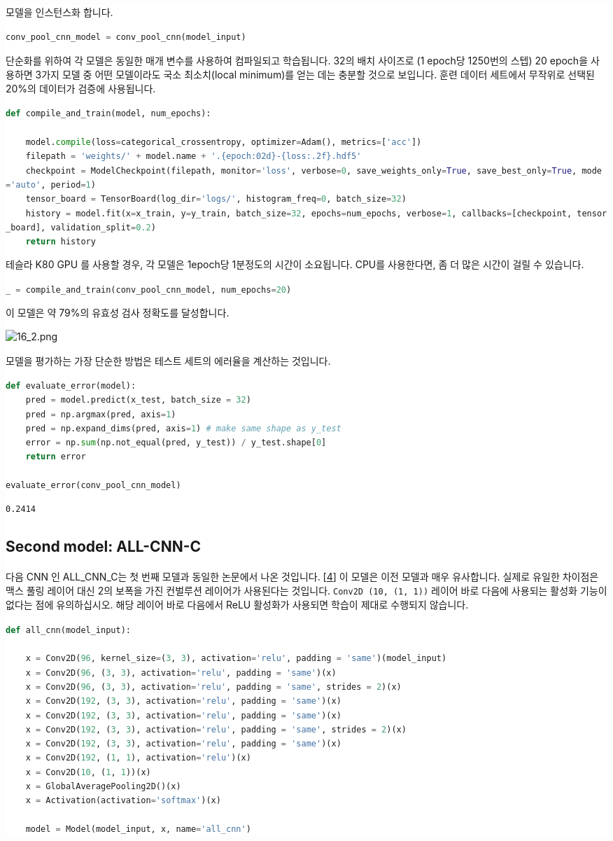 모델을 인스턴스화 합니다.

```python
conv_pool_cnn_model = conv_pool_cnn(model_input)
```

단순화를 위하여 각 모델은 동일한 매개 변수를 사용하여 컴파일되고 학습됩니다. 32의 배치 사이즈로 (1 epoch당 1250번의 스텝) 20 epoch을 사용하면 3가지 모델 중 어떤 모델이라도 국소 최소치(local minimum)를 얻는 데는 충분할 것으로 보입니다. 훈련 데이터 세트에서 무작위로 선택된 20%의 데이터가 검증에 사용됩니다.

```python
def compile_and_train(model, num_epochs): 
    
    model.compile(loss=categorical_crossentropy, optimizer=Adam(), metrics=['acc']) 
    filepath = 'weights/' + model.name + '.{epoch:02d}-{loss:.2f}.hdf5'
    checkpoint = ModelCheckpoint(filepath, monitor='loss', verbose=0, save_weights_only=True, save_best_only=True, mode='auto', period=1)
    tensor_board = TensorBoard(log_dir='logs/', histogram_freq=0, batch_size=32)
    history = model.fit(x=x_train, y=y_train, batch_size=32, epochs=num_epochs, verbose=1, callbacks=[checkpoint, tensor_board], validation_split=0.2)
    return history
```

테슬라 K80 GPU 를 사용할 경우, 각 모델은 1epoch당 1분정도의 시간이 소요됩니다. CPU를 사용한다면, 좀 더 많은 시간이 걸릴 수 있습니다.

```python
_ = compile_and_train(conv_pool_cnn_model, num_epochs=20)
```

이 모델은 약 79%의 유효성 검사 정확도를 달성합니다.

![16_2.png](https://raw.githubusercontent.com/KerasKorea/KEKOxTutorial/master/media/16_2.png)

모델을 평가하는 가장 단순한 방법은 테스트 세트의 에러율을 계산하는 것입니다.

```python
def evaluate_error(model):
    pred = model.predict(x_test, batch_size = 32)
    pred = np.argmax(pred, axis=1)
    pred = np.expand_dims(pred, axis=1) # make same shape as y_test
    error = np.sum(np.not_equal(pred, y_test)) / y_test.shape[0]    
    return error

evaluate_error(conv_pool_cnn_model)
```

`0.2414`

## Second model: ALL-CNN-C

다음 CNN 인  ALL_CNN_C는 첫 번째 모델과 동일한 논문에서 나온 것입니다. \[[4](https://arxiv.org/abs/1412.6806)\] 이 모델은 이전 모델과 매우 유사합니다. 실제로 유일한 차이점은 맥스 풀링 레이어 대신 2의 보폭을 가진 컨벌루션 레이어가 사용된다는 것입니다. `Conv2D (10, (1, 1))` 레이어 바로 다음에 사용되는 활성화 기능이 없다는 점에 유의하십시오. 해당 레이어 바로 다음에서 ReLU 활성화가 사용되면 학습이 제대로 수행되지 않습니다.

```python
def all_cnn(model_input):
    
    x = Conv2D(96, kernel_size=(3, 3), activation='relu', padding = 'same')(model_input)
    x = Conv2D(96, (3, 3), activation='relu', padding = 'same')(x)
    x = Conv2D(96, (3, 3), activation='relu', padding = 'same', strides = 2)(x)
    x = Conv2D(192, (3, 3), activation='relu', padding = 'same')(x)
    x = Conv2D(192, (3, 3), activation='relu', padding = 'same')(x)
    x = Conv2D(192, (3, 3), activation='relu', padding = 'same', strides = 2)(x)
    x = Conv2D(192, (3, 3), activation='relu', padding = 'same')(x)
    x = Conv2D(192, (1, 1), activation='relu')(x)
    x = Conv2D(10, (1, 1))(x)
    x = GlobalAveragePooling2D()(x)
    x = Activation(activation='softmax')(x)
        
    model = Model(model_input, x, name='all_cnn')
```